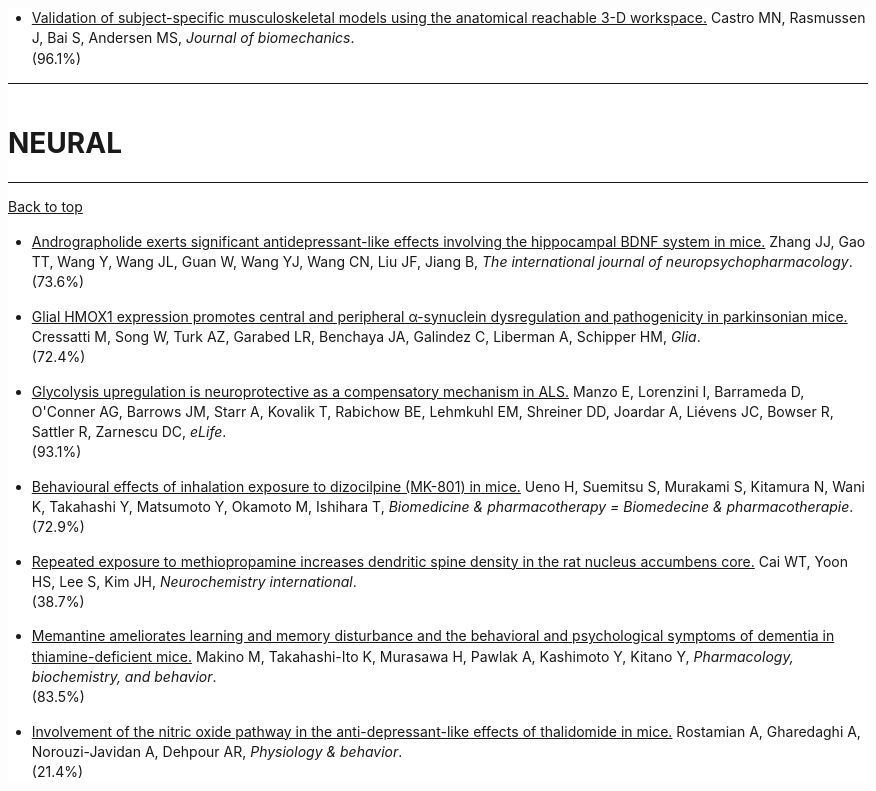 * [Validation of subject-specific musculoskeletal models using the anatomical reachable 3-D workspace.](https://www.ncbi.nlm.nih.gov/pubmed/31113575)
Castro MN, Rasmussen J, Bai S, Andersen MS,
*Journal of biomechanics*.  
(96.1%) 

----
# NEURAL
----

[Back to top](#created-by-ryan-alcantara--gary-bruening---university-of-colorado-boulder)
* [Andrographolide exerts significant antidepressant-like effects involving the hippocampal BDNF system in mice.](https://www.ncbi.nlm.nih.gov/pubmed/31181145)
Zhang JJ, Gao TT, Wang Y, Wang JL, Guan W, Wang YJ, Wang CN, Liu JF, Jiang B,
*The international journal of neuropsychopharmacology*.  
(73.6%) 

* [Glial HMOX1 expression promotes central and peripheral α-synuclein dysregulation and pathogenicity in parkinsonian mice.](https://www.ncbi.nlm.nih.gov/pubmed/31180611)
Cressatti M, Song W, Turk AZ, Garabed LR, Benchaya JA, Galindez C, Liberman A, Schipper HM,
*Glia*.  
(72.4%) 

* [Glycolysis upregulation is neuroprotective as a compensatory mechanism in ALS.](https://www.ncbi.nlm.nih.gov/pubmed/31180318)
Manzo E, Lorenzini I, Barrameda D, O'Conner AG, Barrows JM, Starr A, Kovalik T, Rabichow BE, Lehmkuhl EM, Shreiner DD, Joardar A, Liévens JC, Bowser R, Sattler R, Zarnescu DC,
*eLife*.  
(93.1%) 

* [Behavioural effects of inhalation exposure to dizocilpine (MK-801) in mice.](https://www.ncbi.nlm.nih.gov/pubmed/31177060)
Ueno H, Suemitsu S, Murakami S, Kitamura N, Wani K, Takahashi Y, Matsumoto Y, Okamoto M, Ishihara T,
*Biomedicine & pharmacotherapy = Biomedecine & pharmacotherapie*.  
(72.9%) 

* [Repeated exposure to methiopropamine increases dendritic spine density in the rat nucleus accumbens core.](https://www.ncbi.nlm.nih.gov/pubmed/31176680)
Cai WT, Yoon HS, Lee S, Kim JH,
*Neurochemistry international*.  
(38.7%) 

* [Memantine ameliorates learning and memory disturbance and the behavioral and psychological symptoms of dementia in thiamine-deficient mice.](https://www.ncbi.nlm.nih.gov/pubmed/31175916)
Makino M, Takahashi-Ito K, Murasawa H, Pawlak A, Kashimoto Y, Kitano Y,
*Pharmacology, biochemistry, and behavior*.  
(83.5%) 

* [Involvement of the nitric oxide pathway in the anti-depressant-like effects of thalidomide in mice.](https://www.ncbi.nlm.nih.gov/pubmed/31175889)
Rostamian A, Gharedaghi A, Norouzi-Javidan A, Dehpour AR,
*Physiology & behavior*.  
(21.4%) 
